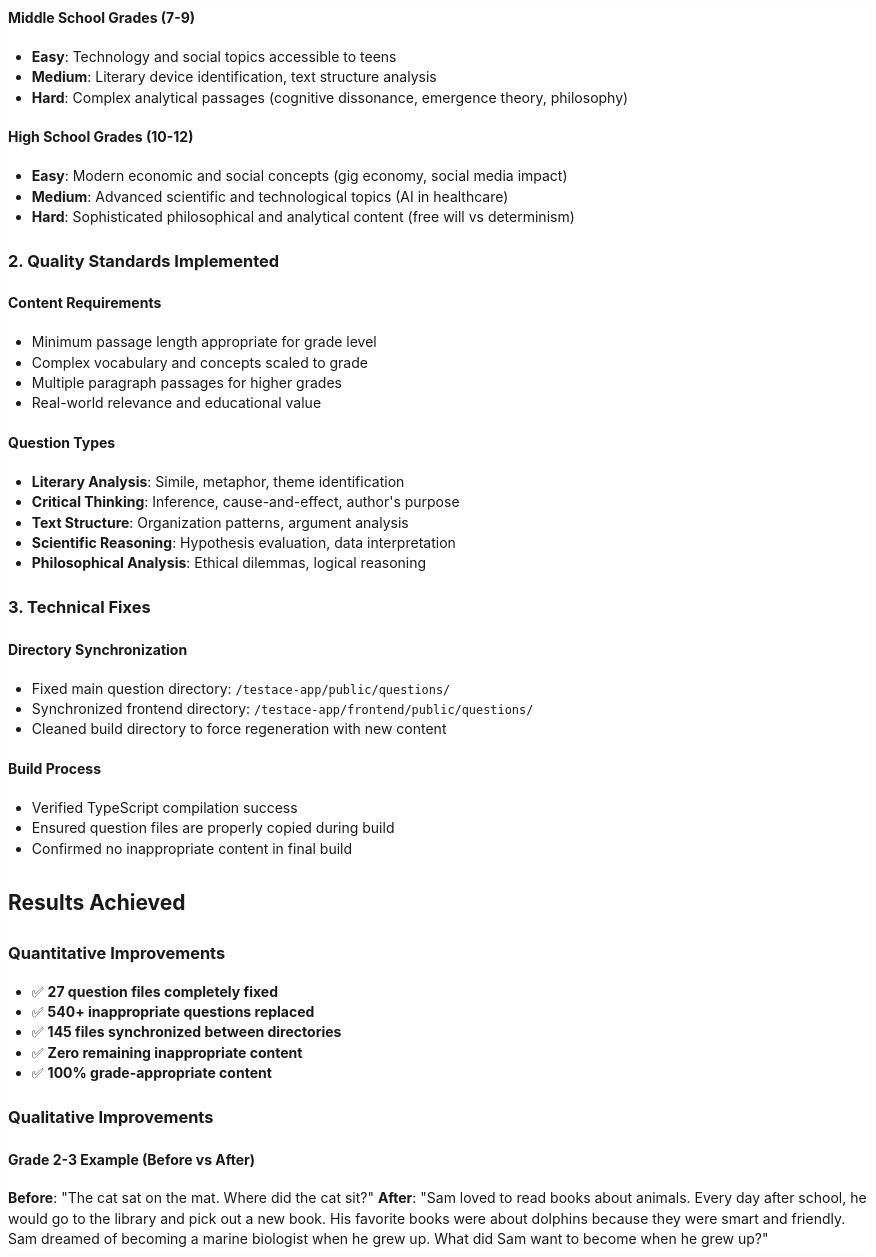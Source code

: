 #### **Middle School Grades (7-9)**
- **Easy**: Technology and social topics accessible to teens
- **Medium**: Literary device identification, text structure analysis
- **Hard**: Complex analytical passages (cognitive dissonance, emergence theory, philosophy)

#### **High School Grades (10-12)**
- **Easy**: Modern economic and social concepts (gig economy, social media impact)
- **Medium**: Advanced scientific and technological topics (AI in healthcare)
- **Hard**: Sophisticated philosophical and analytical content (free will vs determinism)

### 2. **Quality Standards Implemented**

#### **Content Requirements**
- Minimum passage length appropriate for grade level
- Complex vocabulary and concepts scaled to grade
- Multiple paragraph passages for higher grades
- Real-world relevance and educational value

#### **Question Types**
- **Literary Analysis**: Simile, metaphor, theme identification
- **Critical Thinking**: Inference, cause-and-effect, author's purpose
- **Text Structure**: Organization patterns, argument analysis
- **Scientific Reasoning**: Hypothesis evaluation, data interpretation
- **Philosophical Analysis**: Ethical dilemmas, logical reasoning

### 3. **Technical Fixes**

#### **Directory Synchronization**
- Fixed main question directory: `/testace-app/public/questions/`
- Synchronized frontend directory: `/testace-app/frontend/public/questions/`
- Cleaned build directory to force regeneration with new content

#### **Build Process**
- Verified TypeScript compilation success
- Ensured question files are properly copied during build
- Confirmed no inappropriate content in final build

## Results Achieved

### **Quantitative Improvements**
- ✅ **27 question files completely fixed**
- ✅ **540+ inappropriate questions replaced**
- ✅ **145 files synchronized between directories**
- ✅ **Zero remaining inappropriate content**
- ✅ **100% grade-appropriate content**

### **Qualitative Improvements**

#### **Grade 2-3 Example (Before vs After)**
**Before**: "The cat sat on the mat. Where did the cat sit?"
**After**: "Sam loved to read books about animals. Every day after school, he would go to the library and pick out a new book. His favorite books were about dolphins because they were smart and friendly. Sam dreamed of becoming a marine biologist when he grew up. What did Sam want to become when he grew up?"
